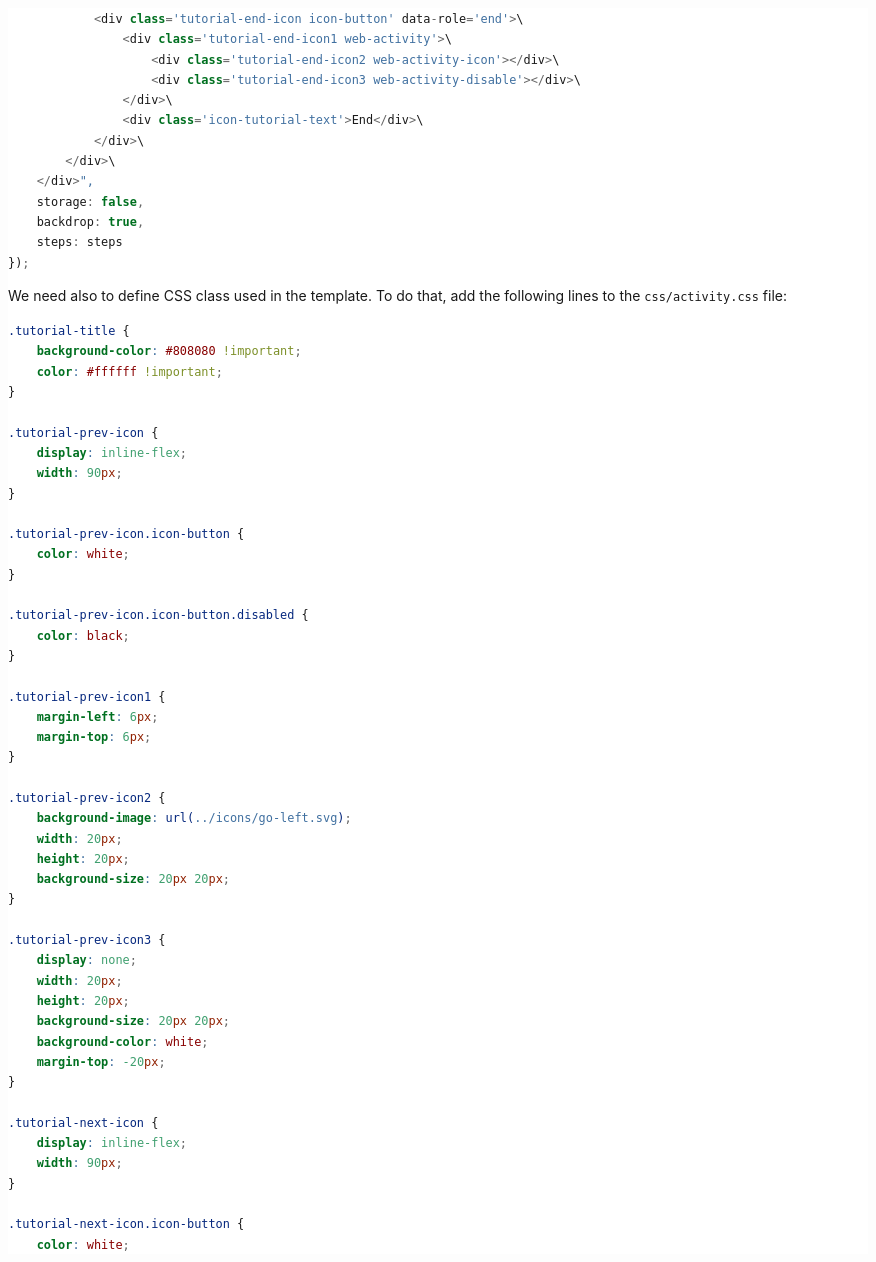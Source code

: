 ```js
			<div class='tutorial-end-icon icon-button' data-role='end'>\
				<div class='tutorial-end-icon1 web-activity'>\
					<div class='tutorial-end-icon2 web-activity-icon'></div>\
					<div class='tutorial-end-icon3 web-activity-disable'></div>\
				</div>\
				<div class='icon-tutorial-text'>End</div>\
			</div>\
		</div>\
	</div>",
	storage: false,
	backdrop: true,
	steps: steps
});
```
We need also to define CSS class used in the template. To do that, add the following lines to the `css/activity.css` file:
```css
.tutorial-title {
	background-color: #808080 !important;
	color: #ffffff !important;
}

.tutorial-prev-icon {
	display: inline-flex;
	width: 90px;
}

.tutorial-prev-icon.icon-button {
	color: white;
}

.tutorial-prev-icon.icon-button.disabled {
	color: black;
}

.tutorial-prev-icon1 {
	margin-left: 6px;
	margin-top: 6px;
}

.tutorial-prev-icon2 {
	background-image: url(../icons/go-left.svg);
	width: 20px;
	height: 20px;
	background-size: 20px 20px;
}

.tutorial-prev-icon3 {
	display: none;
	width: 20px;
	height: 20px;
	background-size: 20px 20px;
	background-color: white;
	margin-top: -20px;
}

.tutorial-next-icon {
	display: inline-flex;
	width: 90px;
}

.tutorial-next-icon.icon-button {
	color: white;
```